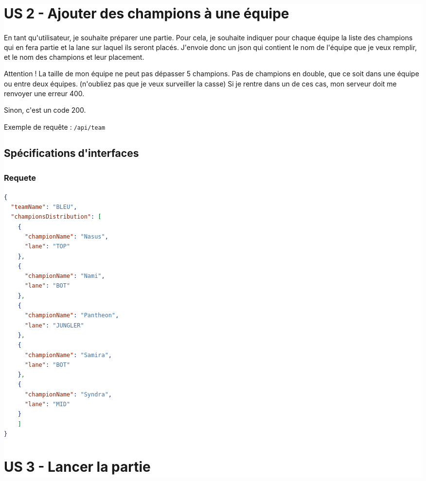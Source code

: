 # US 2 - Ajouter des champions à une équipe

En tant qu'utilisateur, je souhaite préparer une partie.
Pour cela, je souhaite indiquer pour chaque équipe la liste des champions qui en fera partie et la lane sur laquel
ils seront placés.
J'envoie donc un json qui contient le nom de l'équipe que je veux remplir, et le nom des champions et leur placement.

Attention !
La taille de mon équipe ne peut pas dépasser 5 champions.
Pas de champions en double, que ce soit dans une équipe ou entre deux équipes.
(n'oubliez pas que je veux surveiller la casse)
Si je rentre dans un de ces cas, mon serveur doit me renvoyer une erreur 400.

Sinon, c'est un code 200.

Exemple de requête : `/api/team`

## Spécifications d'interfaces

### Requete

```json
{
  "teamName": "BLEU",
  "championsDistribution": [
    {
      "championName": "Nasus",
      "lane": "TOP"
    },
    {
      "championName": "Nami",
      "lane": "BOT"
    },
    {
      "championName": "Pantheon",
      "lane": "JUNGLER"
    },
    {
      "championName": "Samira",
      "lane": "BOT"
    },
    {
      "championName": "Syndra",
      "lane": "MID"
    }
    ]
}
```

# US 3 - Lancer la partie
